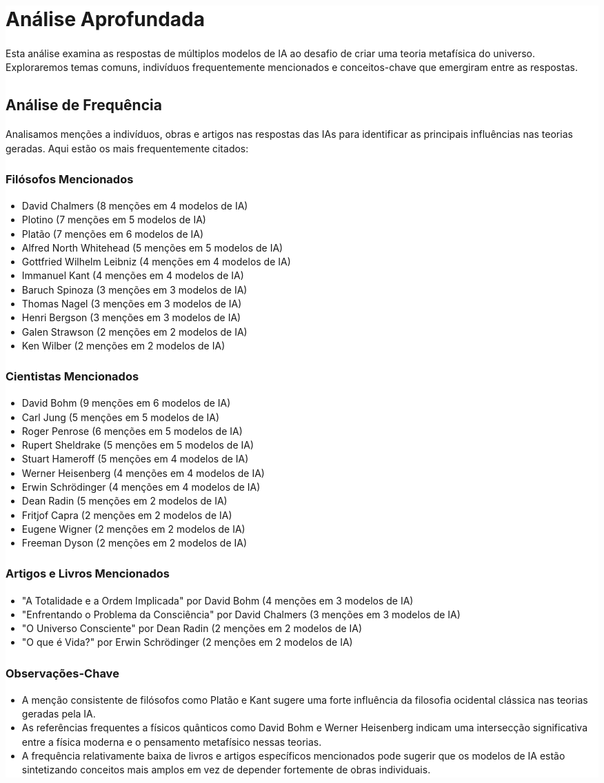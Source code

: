 # Análise Aprofundada

Esta análise examina as respostas de múltiplos modelos de IA ao desafio de criar uma teoria metafísica do universo. Exploraremos temas comuns, indivíduos frequentemente mencionados e conceitos-chave que emergiram entre as respostas.

## Análise de Frequência

Analisamos menções a indivíduos, obras e artigos nas respostas das IAs para identificar as principais influências nas teorias geradas. Aqui estão os mais frequentemente citados:

### Filósofos Mencionados

* David Chalmers (8 menções em 4 modelos de IA)
* Plotino (7 menções em 5 modelos de IA)
* Platão (7 menções em 6 modelos de IA)
* Alfred North Whitehead (5 menções em 5 modelos de IA)
* Gottfried Wilhelm Leibniz (4 menções em 4 modelos de IA)
* Immanuel Kant (4 menções em 4 modelos de IA)
* Baruch Spinoza (3 menções em 3 modelos de IA)
* Thomas Nagel (3 menções em 3 modelos de IA)
* Henri Bergson (3 menções em 3 modelos de IA)
* Galen Strawson (2 menções em 2 modelos de IA)
* Ken Wilber (2 menções em 2 modelos de IA)

### Cientistas Mencionados

* David Bohm (9 menções em 6 modelos de IA)
* Carl Jung (5 menções em 5 modelos de IA)
* Roger Penrose (6 menções em 5 modelos de IA)
* Rupert Sheldrake (5 menções em 5 modelos de IA)
* Stuart Hameroff (5 menções em 4 modelos de IA)
* Werner Heisenberg (4 menções em 4 modelos de IA)
* Erwin Schrödinger (4 menções em 4 modelos de IA)
* Dean Radin (5 menções em 2 modelos de IA)
* Fritjof Capra (2 menções em 2 modelos de IA)
* Eugene Wigner (2 menções em 2 modelos de IA)
* Freeman Dyson (2 menções em 2 modelos de IA)

### Artigos e Livros Mencionados

* "A Totalidade e a Ordem Implicada" por David Bohm (4 menções em 3 modelos de IA)
* "Enfrentando o Problema da Consciência" por David Chalmers (3 menções em 3 modelos de IA)
* "O Universo Consciente" por Dean Radin (2 menções em 2 modelos de IA)
* "O que é Vida?" por Erwin Schrödinger (2 menções em 2 modelos de IA)

### Observações-Chave

- A menção consistente de filósofos como Platão e Kant sugere uma forte influência da filosofia ocidental clássica nas teorias geradas pela IA.
- As referências frequentes a físicos quânticos como David Bohm e Werner Heisenberg indicam uma intersecção significativa entre a física moderna e o pensamento metafísico nessas teorias.
- A frequência relativamente baixa de livros e artigos específicos mencionados pode sugerir que os modelos de IA estão sintetizando conceitos mais amplos em vez de depender fortemente de obras individuais.
